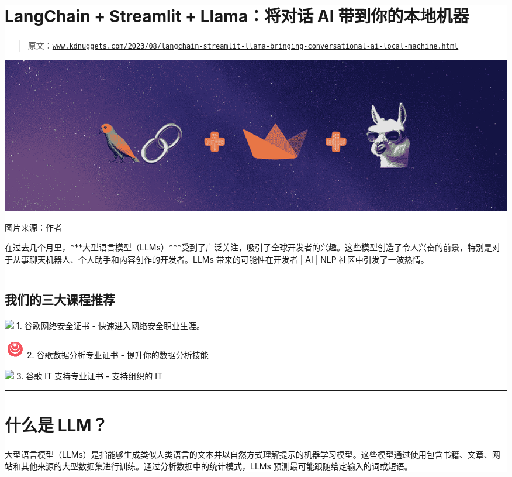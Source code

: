 # LangChain + Streamlit + Llama：将对话 AI 带到你的本地机器

> 原文：[`www.kdnuggets.com/2023/08/langchain-streamlit-llama-bringing-conversational-ai-local-machine.html`](https://www.kdnuggets.com/2023/08/langchain-streamlit-llama-bringing-conversational-ai-local-machine.html)

![LangChain + Streamlit + Llama：将对话 AI 带到你的本地机器](img/27ddeaf200b7c811937a171c487ffd39.png)

图片来源：作者

在过去几个月里，***大型语言模型（LLMs）***受到了广泛关注，吸引了全球开发者的兴趣。这些模型创造了令人兴奋的前景，特别是对于从事聊天机器人、个人助手和内容创作的开发者。LLMs 带来的可能性在开发者 | AI | NLP 社区中引发了一波热情。

* * *

## 我们的三大课程推荐

![](img/0244c01ba9267c002ef39d4907e0b8fb.png) 1\. [谷歌网络安全证书](https://www.kdnuggets.com/google-cybersecurity) - 快速进入网络安全职业生涯。

![](img/e225c49c3c91745821c8c0368bf04711.png) 2\. [谷歌数据分析专业证书](https://www.kdnuggets.com/google-data-analytics) - 提升你的数据分析技能

![](img/0244c01ba9267c002ef39d4907e0b8fb.png) 3\. [谷歌 IT 支持专业证书](https://www.kdnuggets.com/google-itsupport) - 支持组织的 IT

* * *

# 什么是 LLM？

大型语言模型（LLMs）是指能够生成类似人类语言的文本并以自然方式理解提示的机器学习模型。这些模型通过使用包含书籍、文章、网站和其他来源的大型数据集进行训练。通过分析数据中的统计模式，LLMs 预测最可能跟随给定输入的词或短语。
